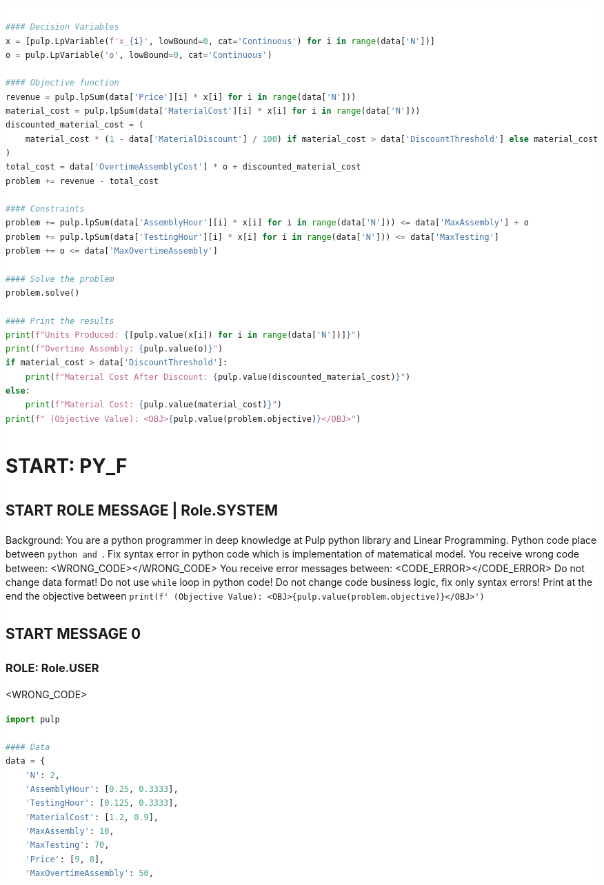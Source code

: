 ```python

#### Decision Variables
x = [pulp.LpVariable(f'x_{i}', lowBound=0, cat='Continuous') for i in range(data['N'])]
o = pulp.LpVariable('o', lowBound=0, cat='Continuous')

#### Objective function
revenue = pulp.lpSum(data['Price'][i] * x[i] for i in range(data['N']))
material_cost = pulp.lpSum(data['MaterialCost'][i] * x[i] for i in range(data['N']))
discounted_material_cost = (
    material_cost * (1 - data['MaterialDiscount'] / 100) if material_cost > data['DiscountThreshold'] else material_cost
)
total_cost = data['OvertimeAssemblyCost'] * o + discounted_material_cost
problem += revenue - total_cost

#### Constraints
problem += pulp.lpSum(data['AssemblyHour'][i] * x[i] for i in range(data['N'])) <= data['MaxAssembly'] + o
problem += pulp.lpSum(data['TestingHour'][i] * x[i] for i in range(data['N'])) <= data['MaxTesting']
problem += o <= data['MaxOvertimeAssembly']

#### Solve the problem
problem.solve()

#### Print the results
print(f"Units Produced: {[pulp.value(x[i]) for i in range(data['N'])]}")
print(f"Overtime Assembly: {pulp.value(o)}")
if material_cost > data['DiscountThreshold']:
    print(f"Material Cost After Discount: {pulp.value(discounted_material_cost)}")
else:
    print(f"Material Cost: {pulp.value(material_cost)}")
print(f" (Objective Value): <OBJ>{pulp.value(problem.objective)}</OBJ>")
```

# START: PY_F 
## START ROLE MESSAGE | Role.SYSTEM 
Background: You are a python programmer in deep knowledge at Pulp python library and Linear Programming. Python code place between ```python and ```. Fix syntax error in python code which is implementation of matematical model. You receive wrong code between: <WRONG_CODE></WRONG_CODE> You receive error messages between: <CODE_ERROR></CODE_ERROR> Do not change data format! Do not use `while` loop in python code! Do not change code business logic, fix only syntax errors! Print at the end the objective between <OBJ></OBJ> `print(f' (Objective Value): <OBJ>{pulp.value(problem.objective)}</OBJ>')` 
## START MESSAGE 0 
### ROLE: Role.USER
<WRONG_CODE>
```python
import pulp

#### Data
data = {
    'N': 2,
    'AssemblyHour': [0.25, 0.3333],
    'TestingHour': [0.125, 0.3333],
    'MaterialCost': [1.2, 0.9],
    'MaxAssembly': 10,
    'MaxTesting': 70,
    'Price': [9, 8],
    'MaxOvertimeAssembly': 50,
```